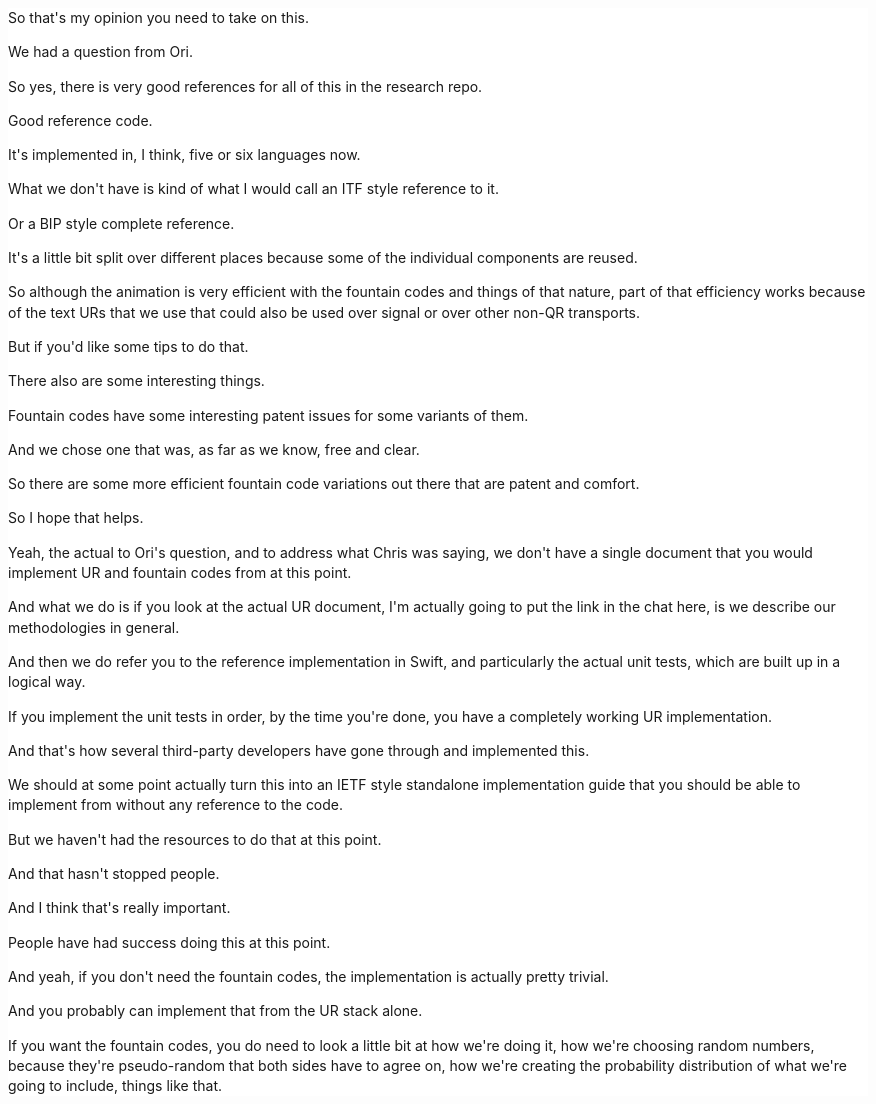 So that's my opinion you need to take on this.

We had a question from Ori.

So yes, there is very good references for all of this in the research repo.

Good reference code.

It's implemented in, I think, five or six languages now.

What we don't have is kind of what I would call an ITF style reference to it.

Or a BIP style complete reference.

It's a little bit split over different places because some of the individual components are reused.

So although the animation is very efficient with the fountain codes and things of that nature, part of that efficiency works because of the text URs that we use that could also be used over signal or over other non-QR transports.

But if you'd like some tips to do that.

There also are some interesting things.

Fountain codes have some interesting patent issues for some variants of them.

And we chose one that was, as far as we know, free and clear.

So there are some more efficient fountain code variations out there that are patent and comfort.

So I hope that helps.

Yeah, the actual to Ori's question, and to address what Chris was saying, we don't have a single document that you would implement UR and fountain codes from at this point.

And what we do is if you look at the actual UR document, I'm actually going to put the link in the chat here, is we describe our methodologies in general.

And then we do refer you to the reference implementation in Swift, and particularly the actual unit tests, which are built up in a logical way.

If you implement the unit tests in order, by the time you're done, you have a completely working UR implementation.

And that's how several third-party developers have gone through and implemented this.

We should at some point actually turn this into an IETF style standalone implementation guide that you should be able to implement from without any reference to the code.

But we haven't had the resources to do that at this point.

And that hasn't stopped people.

And I think that's really important.

People have had success doing this at this point.

And yeah, if you don't need the fountain codes, the implementation is actually pretty trivial.

And you probably can implement that from the UR stack alone.

If you want the fountain codes, you do need to look a little bit at how we're doing it, how we're choosing random numbers, because they're pseudo-random that both sides have to agree on, how we're creating the probability distribution of what we're going to include, things like that.
